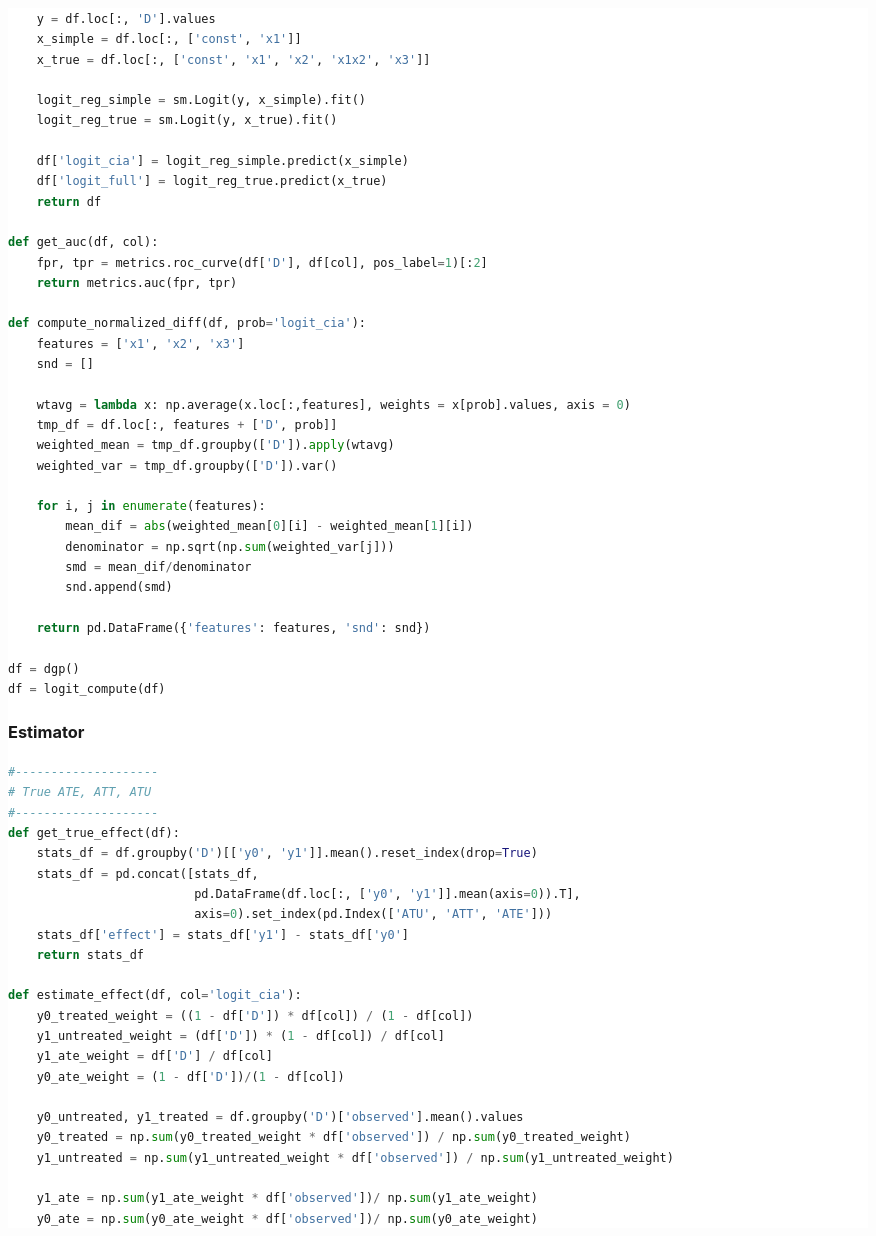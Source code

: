 ```python
    y = df.loc[:, 'D'].values
    x_simple = df.loc[:, ['const', 'x1']]
    x_true = df.loc[:, ['const', 'x1', 'x2', 'x1x2', 'x3']]

    logit_reg_simple = sm.Logit(y, x_simple).fit()
    logit_reg_true = sm.Logit(y, x_true).fit()

    df['logit_cia'] = logit_reg_simple.predict(x_simple)
    df['logit_full'] = logit_reg_true.predict(x_true)
    return df

def get_auc(df, col):
    fpr, tpr = metrics.roc_curve(df['D'], df[col], pos_label=1)[:2]
    return metrics.auc(fpr, tpr)

def compute_normalized_diff(df, prob='logit_cia'):
    features = ['x1', 'x2', 'x3']
    snd = []

    wtavg = lambda x: np.average(x.loc[:,features], weights = x[prob].values, axis = 0)
    tmp_df = df.loc[:, features + ['D', prob]]
    weighted_mean = tmp_df.groupby(['D']).apply(wtavg)
    weighted_var = tmp_df.groupby(['D']).var()
    
    for i, j in enumerate(features):
        mean_dif = abs(weighted_mean[0][i] - weighted_mean[1][i])
        denominator = np.sqrt(np.sum(weighted_var[j]))
        smd = mean_dif/denominator
        snd.append(smd)
    
    return pd.DataFrame({'features': features, 'snd': snd})

df = dgp()
df = logit_compute(df)
```

### Estimator

```python
#--------------------
# True ATE, ATT, ATU
#--------------------
def get_true_effect(df):
    stats_df = df.groupby('D')[['y0', 'y1']].mean().reset_index(drop=True)
    stats_df = pd.concat([stats_df, 
                          pd.DataFrame(df.loc[:, ['y0', 'y1']].mean(axis=0)).T], 
                          axis=0).set_index(pd.Index(['ATU', 'ATT', 'ATE']))
    stats_df['effect'] = stats_df['y1'] - stats_df['y0']
    return stats_df

def estimate_effect(df, col='logit_cia'):
    y0_treated_weight = ((1 - df['D']) * df[col]) / (1 - df[col])
    y1_untreated_weight = (df['D']) * (1 - df[col]) / df[col]
    y1_ate_weight = df['D'] / df[col]
    y0_ate_weight = (1 - df['D'])/(1 - df[col])

    y0_untreated, y1_treated = df.groupby('D')['observed'].mean().values
    y0_treated = np.sum(y0_treated_weight * df['observed']) / np.sum(y0_treated_weight)
    y1_untreated = np.sum(y1_untreated_weight * df['observed']) / np.sum(y1_untreated_weight)
    
    y1_ate = np.sum(y1_ate_weight * df['observed'])/ np.sum(y1_ate_weight)
    y0_ate = np.sum(y0_ate_weight * df['observed'])/ np.sum(y0_ate_weight)

```